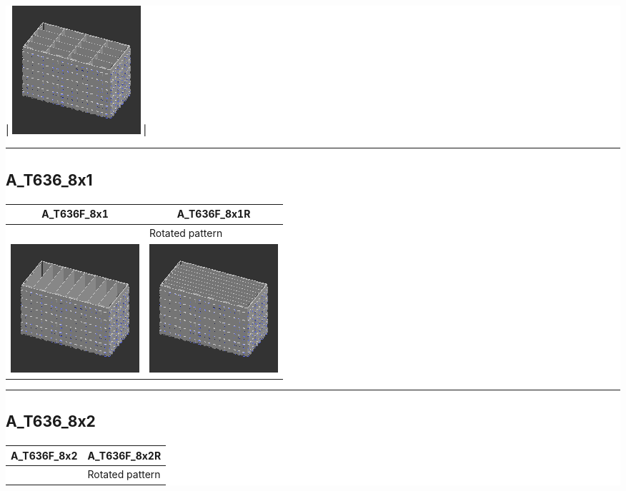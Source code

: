 | ![preview](png/A_T636F_4x4.png) | 


---
## A_T636_8x1
| **A_T636F_8x1** | **A_T636F_8x1R** | 
| --- | --- | 
|  | Rotated pattern | 
| ![preview](png/A_T636F_8x1.png) | ![preview](png/A_T636F_8x1R.png) | 


---
## A_T636_8x2
| **A_T636F_8x2** | **A_T636F_8x2R** | 
| --- | --- | 
|  | Rotated pattern | 